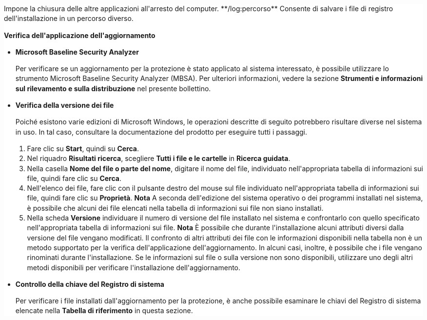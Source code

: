 </td>
<td style="border:1px solid black;">
Impone la chiusura delle altre applicazioni all'arresto del computer.
</td>
</tr>
<tr>
<td style="border:1px solid black;">
**/log:percorso**
</td>
<td style="border:1px solid black;">
Consente di salvare i file di registro dell'installazione in un percorso diverso.
</td>
</tr>
</table>
 
**Verifica dell'applicazione dell'aggiornamento**

-   **Microsoft Baseline Security Analyzer**

    Per verificare se un aggiornamento per la protezione è stato applicato al sistema interessato, è possibile utilizzare lo strumento Microsoft Baseline Security Analyzer (MBSA). Per ulteriori informazioni, vedere la sezione **Strumenti e informazioni sul rilevamento e sulla distribuzione** nel presente bollettino.

-   **Verifica della versione dei file**

    Poiché esistono varie edizioni di Microsoft Windows, le operazioni descritte di seguito potrebbero risultare diverse nel sistema in uso. In tal caso, consultare la documentazione del prodotto per eseguire tutti i passaggi.

    1.  Fare clic su **Start**, quindi su **Cerca**.
    2.  Nel riquadro **Risultati ricerca**, scegliere **Tutti i file e le cartelle** in **Ricerca guidata**.
    3.  Nella casella **Nome del file o parte del nome**, digitare il nome del file, individuato nell'appropriata tabella di informazioni sui file, quindi fare clic su **Cerca**.
    4.  Nell'elenco dei file, fare clic con il pulsante destro del mouse sul file individuato nell'appropriata tabella di informazioni sui file, quindi fare clic su **Proprietà**.
        **Nota** A seconda dell'edizione del sistema operativo o dei programmi installati nel sistema, è possibile che alcuni dei file elencati nella tabella di informazioni sui file non siano installati.
    5.  Nella scheda **Versione** individuare il numero di versione del file installato nel sistema e confrontarlo con quello specificato nell'appropriata tabella di informazioni sui file.
        **Nota** È possibile che durante l'installazione alcuni attributi diversi dalla versione del file vengano modificati. Il confronto di altri attributi dei file con le informazioni disponibili nella tabella non è un metodo supportato per la verifica dell'applicazione dell'aggiornamento. In alcuni casi, inoltre, è possibile che i file vengano rinominati durante l'installazione. Se le informazioni sul file o sulla versione non sono disponibili, utilizzare uno degli altri metodi disponibili per verificare l'installazione dell'aggiornamento.

-   **Controllo della chiave del Registro di sistema**

    Per verificare i file installati dall'aggiornamento per la protezione, è anche possibile esaminare le chiavi del Registro di sistema elencate nella **Tabella di riferimento** in questa sezione.


